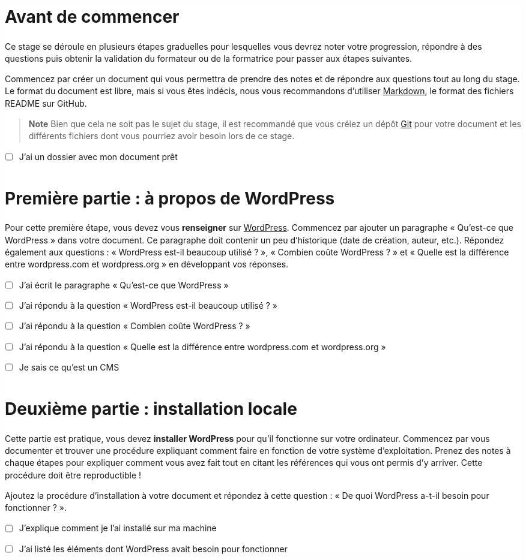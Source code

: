 
# Avant de commencer

Ce stage se déroule en plusieurs étapes graduelles pour lesquelles vous devrez
noter votre progression, répondre à des questions puis obtenir la validation du
formateur ou de la formatrice pour passer aux étapes suivantes.

Commencez par créer un document qui vous permettra de prendre des notes et de
répondre aux questions tout au long du stage. Le format du document est libre,
mais si vous êtes indécis, nous vous recommandons d’utiliser [Markdown], le
format des fichiers README sur GitHub.

> **Note**
> Bien que cela ne soit pas le sujet du stage, il est recommandé que vous créiez
> un dépôt [Git] pour votre document et les différents fichiers dont vous
> pourriez avoir besoin lors de ce stage.

- [ ] J’ai un dossier avec mon document prêt


# Première partie : à propos de WordPress

Pour cette première étape, vous devez vous **renseigner** sur [WordPress].
Commencez par ajouter un paragraphe « Qu’est-ce que WordPress » dans votre
document. Ce paragraphe doit contenir un peu d’historique (date de création,
auteur, etc.). Répondez également aux questions : « WordPress est-il beaucoup
utilisé ? », « Combien coûte WordPress ? » et « Quelle est la différence entre
wordpress.com et wordpress.org » en développant vos réponses.

- [ ] J’ai écrit le paragraphe « Qu’est-ce que WordPress »
- [ ] J’ai répondu à la question « WordPress est-il beaucoup utilisé ? »
- [ ] J’ai répondu à la question « Combien coûte WordPress ? »
- [ ] J’ai répondu à la question « Quelle est la différence entre wordpress.com
      et wordpress.org »
- [ ] Je sais ce qu’est un CMS


# Deuxième partie : installation locale

Cette partie est pratique, vous devez **installer WordPress** pour qu’il
fonctionne sur votre ordinateur. Commencez par vous documenter et trouver une
procédure expliquant comment faire en fonction de votre système d’exploitation.
Prenez des notes à chaque étapes pour expliquer comment vous avez fait tout en
citant les références qui vous ont permis d’y arriver. Cette procédure doit être
reproductible !

Ajoutez la procédure d’installation à votre document et répondez à cette
question : « De quoi WordPress a-t-il besoin pour fonctionner ? ».

- [ ] J’explique comment je l’ai installé sur ma machine
- [ ] J’ai listé les éléments dont WordPress avait besoin pour fonctionner



[Markdown]: https://fr.wikipedia.org/wiki/Markdown
[Git]: https://fr.wikipedia.org/wiki/Git
[WordPress]: https://wordpress.com/
[Solomon Hykes]: https://fr.wikipedia.org/wiki/Solomon_Hykes
[Docker]: https://fr.wikipedia.org/wiki/Docker_(logiciel)
[docker compose]: https://docs.docker.com/compose/
[PRA]: https://fr.wikipedia.org/wiki/Plan_de_reprise_d%27activit%C3%A9
[Let’s encrypt]: https://letsencrypt.org/
[How the Release Cycle Works]: https://make.wordpress.org/core/handbook/about/release-cycle/
[What is Kubernetes]: https://kubernetes.io/fr/docs/concepts/overview/what-is-kubernetes/
[Apache]: https://httpd.apache.org
[MariaDB]: https://mariadb.org
[cache]: https://fr.wikipedia.org/wiki/M%C3%A9moire_cache
[Varnish]: https://varnish-cache.org
[Cloudflare]: https://fr.wikipedia.org/wiki/Cloudflare
[Grafana]: https://grafana.com
[Prometheus]: https://prometheus.io
[Kibana]: https://www.elastic.co/kibana
[Ansible]: https://www.ansible.com
[Keybase]: https://fr.wikipedia.org/wiki/Keybase
[DevOps]: https://fr.wikipedia.org/wiki/Devops
[12 facteurs]: https://12factor.net/fr/
[Pandoc]: https://pandoc.org
[modifications]: https://github.com/ponsfrilus/fiche-de-stage-WordPress/pulls
[commentaires]: https://github.com/ponsfrilus/fiche-de-stage-WordPress/issues/new
[1998]: ./img/1998.png
[2004]: ./img/2004.png
[2007]: ./img/2007.png
[2010]: ./img/2010.png
[2014]: ./img/2014.jpg
[2019]: ./img/2019.png
[^1]: Par exemple en proposant <https://www.virtuozzo.com>,
[^2]: Dont Jahia (<https://www.jahia.com>)
[//]: # `export VERSION=$(sed -n -e 's/<!-- version:\s\(.*\)\s-->/\1/p' README.md); pandoc README.md --pdf-engine=xelatex --variable urlcolor=cyan -V papersize:a4paper -V geometry:margin=2cm -o $(date +"%Y-%m-%d")_Stage_WordPress_ISAS-FSD_${VERSION}.pdf && xpdf $(date +"%Y-%m-%d")_Stage_WordPress_ISAS-FSD_${VERSION}.pdf`